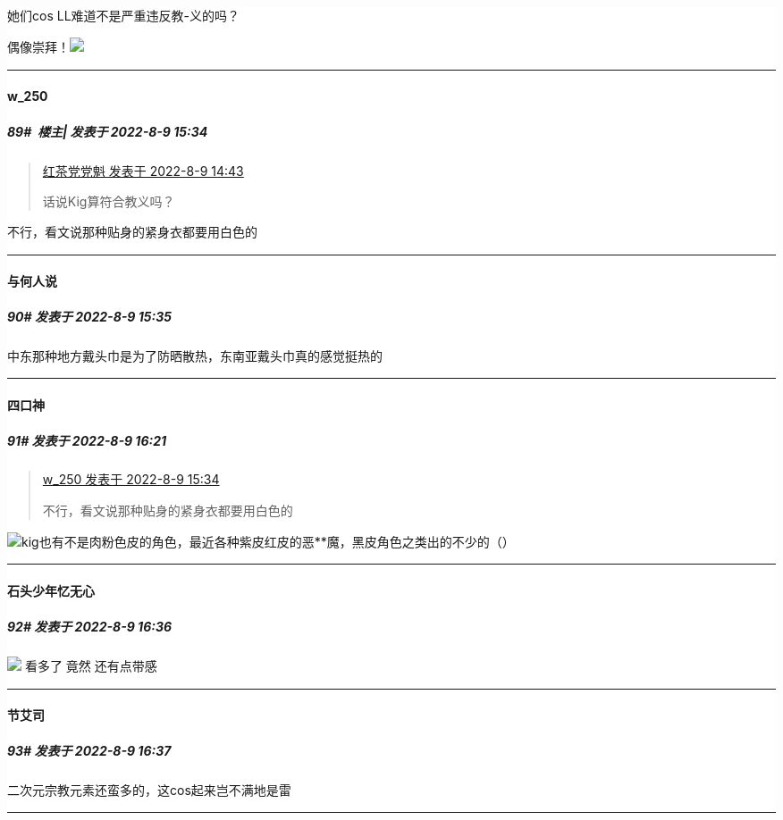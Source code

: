她们cos LL难道不是严重违反教-义的吗？

偶像崇拜！<img src="https://static.saraba1st.com/image/smiley/face2017/066.png" referrerpolicy="no-referrer">



*****

####  w_250  
##### 89#         楼主| 发表于 2022-8-9 15:34

<blockquote><a href="httphttps://bbs.saraba1st.com/2b/forum.php?mod=redirect&amp;goto=findpost&amp;pid=56990652&amp;ptid=2085952" target="_blank">红茶党党魁 发表于 2022-8-9 14:43</a>

话说Kig算符合教义吗？</blockquote>
不行，看文说那种贴身的紧身衣都要用白色的

*****

####  与何人说  
##### 90#       发表于 2022-8-9 15:35

中东那种地方戴头巾是为了防晒散热，东南亚戴头巾真的感觉挺热的



*****

####  四口神  
##### 91#       发表于 2022-8-9 16:21

<blockquote><a href="httphttps://bbs.saraba1st.com/2b/forum.php?mod=redirect&amp;goto=findpost&amp;pid=56991233&amp;ptid=2085952" target="_blank">w_250 发表于 2022-8-9 15:34</a>

不行，看文说那种贴身的紧身衣都要用白色的</blockquote>
<img src="https://static.saraba1st.com/image/smiley/face2017/068.png" referrerpolicy="no-referrer">kig也有不是肉粉色皮的角色，最近各种紫皮红皮的恶**魔，黑皮角色之类出的不少的（）



*****

####  石头少年忆无心  
##### 92#       发表于 2022-8-9 16:36

<img src="https://static.saraba1st.com/image/smiley/face2017/112.png" referrerpolicy="no-referrer"> 看多了 竟然 还有点带感

*****

####  节艾司  
##### 93#       发表于 2022-8-9 16:37

二次元宗教元素还蛮多的，这cos起来岂不满地是雷



*****
